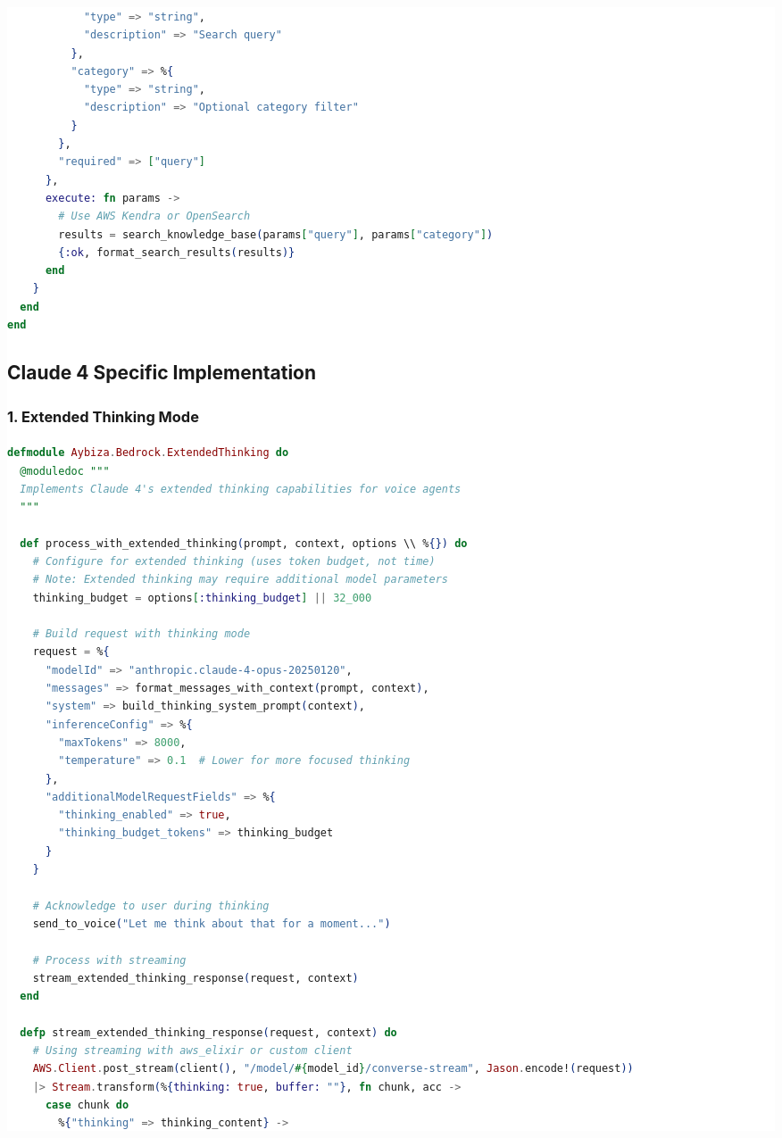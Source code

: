 ```elixir
            "type" => "string",
            "description" => "Search query"
          },
          "category" => %{
            "type" => "string",
            "description" => "Optional category filter"
          }
        },
        "required" => ["query"]
      },
      execute: fn params ->
        # Use AWS Kendra or OpenSearch
        results = search_knowledge_base(params["query"], params["category"])
        {:ok, format_search_results(results)}
      end
    }
  end
end
```

## Claude 4 Specific Implementation

### 1. Extended Thinking Mode
```elixir
defmodule Aybiza.Bedrock.ExtendedThinking do
  @moduledoc """
  Implements Claude 4's extended thinking capabilities for voice agents
  """
  
  def process_with_extended_thinking(prompt, context, options \\ %{}) do
    # Configure for extended thinking (uses token budget, not time)
    # Note: Extended thinking may require additional model parameters
    thinking_budget = options[:thinking_budget] || 32_000
    
    # Build request with thinking mode
    request = %{
      "modelId" => "anthropic.claude-4-opus-20250120",
      "messages" => format_messages_with_context(prompt, context),
      "system" => build_thinking_system_prompt(context),
      "inferenceConfig" => %{
        "maxTokens" => 8000,
        "temperature" => 0.1  # Lower for more focused thinking
      },
      "additionalModelRequestFields" => %{
        "thinking_enabled" => true,
        "thinking_budget_tokens" => thinking_budget
      }
    }
    
    # Acknowledge to user during thinking
    send_to_voice("Let me think about that for a moment...")
    
    # Process with streaming
    stream_extended_thinking_response(request, context)
  end
  
  defp stream_extended_thinking_response(request, context) do
    # Using streaming with aws_elixir or custom client
    AWS.Client.post_stream(client(), "/model/#{model_id}/converse-stream", Jason.encode!(request))
    |> Stream.transform(%{thinking: true, buffer: ""}, fn chunk, acc ->
      case chunk do
        %{"thinking" => thinking_content} ->
```